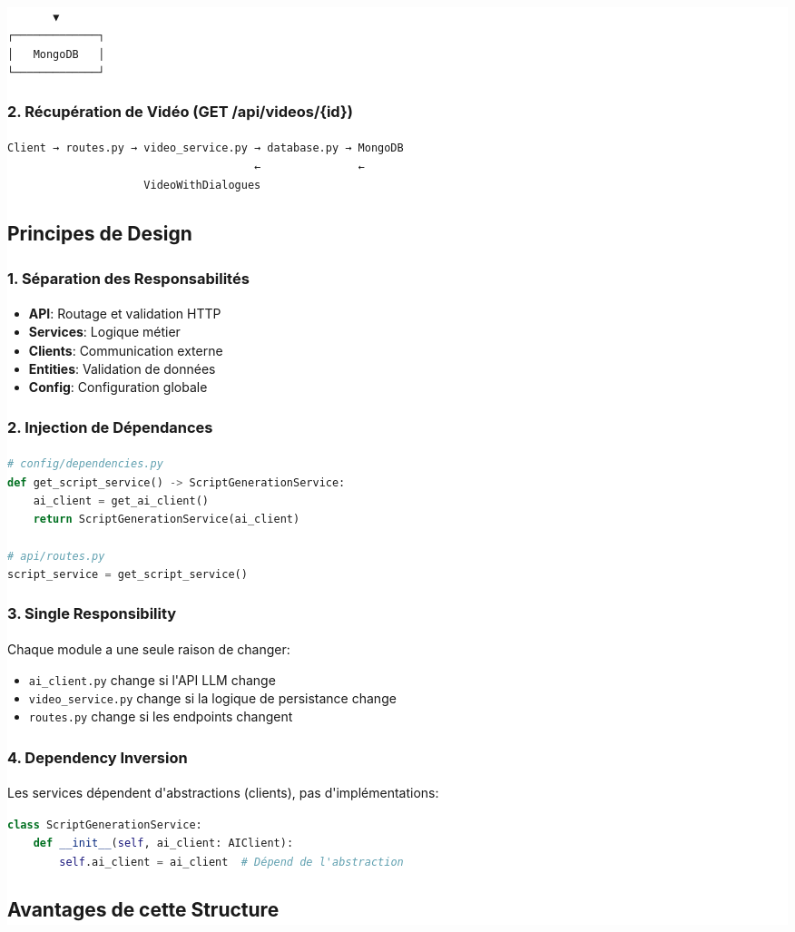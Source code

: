 ```
       ▼
┌─────────────┐
│   MongoDB   │
└─────────────┘
```

### 2. Récupération de Vidéo (GET /api/videos/{id})

```
Client → routes.py → video_service.py → database.py → MongoDB
                                      ←               ←
                     VideoWithDialogues
```

## Principes de Design

### 1. Séparation des Responsabilités
- **API**: Routage et validation HTTP
- **Services**: Logique métier
- **Clients**: Communication externe
- **Entities**: Validation de données
- **Config**: Configuration globale

### 2. Injection de Dépendances
```python
# config/dependencies.py
def get_script_service() -> ScriptGenerationService:
    ai_client = get_ai_client()
    return ScriptGenerationService(ai_client)

# api/routes.py
script_service = get_script_service()
```

### 3. Single Responsibility
Chaque module a une seule raison de changer:
- `ai_client.py` change si l'API LLM change
- `video_service.py` change si la logique de persistance change
- `routes.py` change si les endpoints changent

### 4. Dependency Inversion
Les services dépendent d'abstractions (clients), pas d'implémentations:
```python
class ScriptGenerationService:
    def __init__(self, ai_client: AIClient):
        self.ai_client = ai_client  # Dépend de l'abstraction
```

## Avantages de cette Structure
